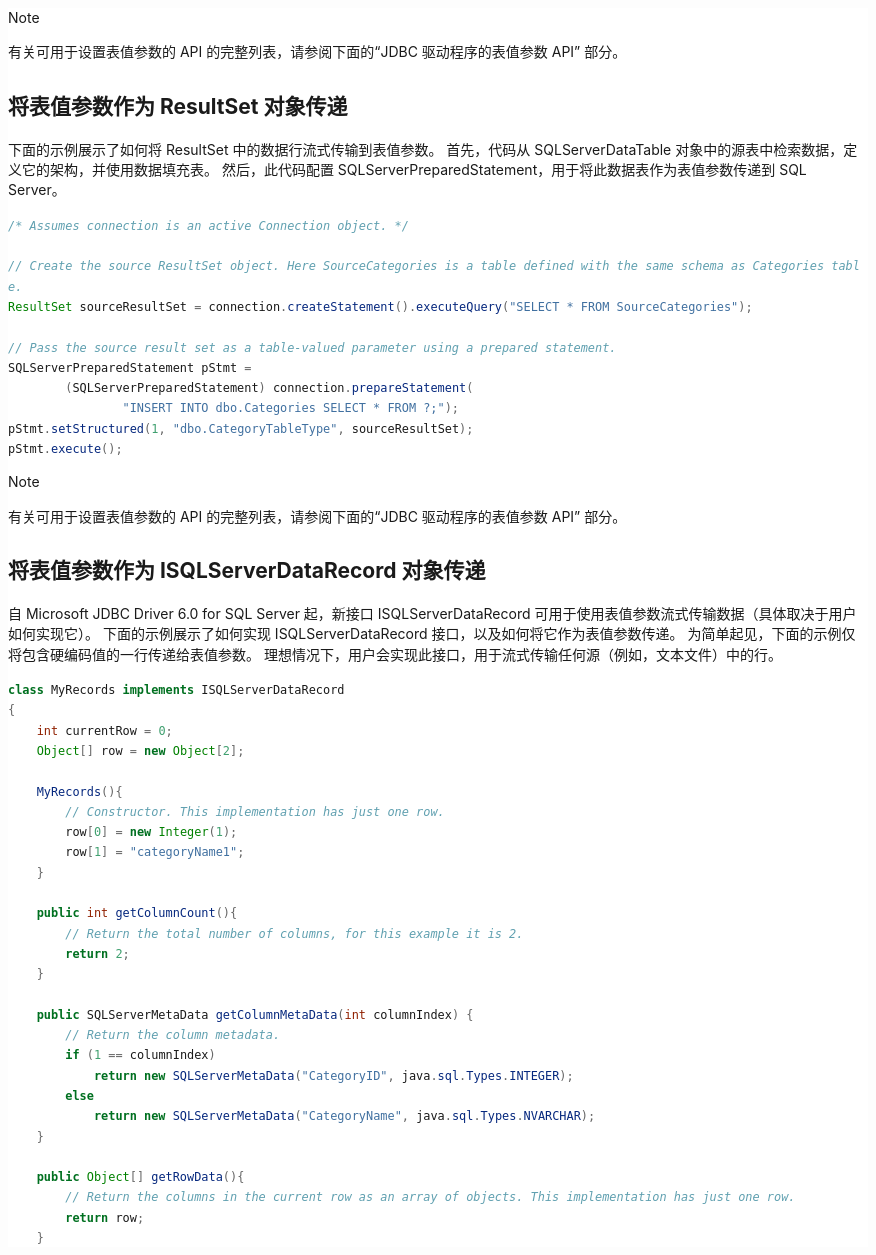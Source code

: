 > [!NOTE]  
> 有关可用于设置表值参数的 API 的完整列表，请参阅下面的“JDBC 驱动程序的表值参数 API”  部分。  
  
## <a name="passing-a-table-valued-parameter-as-a-resultset-object"></a>将表值参数作为 ResultSet 对象传递  

下面的示例展示了如何将 ResultSet 中的数据行流式传输到表值参数。 首先，代码从 SQLServerDataTable 对象中的源表中检索数据，定义它的架构，并使用数据填充表。 然后，此代码配置 SQLServerPreparedStatement，用于将此数据表作为表值参数传递到 SQL Server。  

```java
/* Assumes connection is an active Connection object. */

// Create the source ResultSet object. Here SourceCategories is a table defined with the same schema as Categories table.
ResultSet sourceResultSet = connection.createStatement().executeQuery("SELECT * FROM SourceCategories");  

// Pass the source result set as a table-valued parameter using a prepared statement.  
SQLServerPreparedStatement pStmt =
        (SQLServerPreparedStatement) connection.prepareStatement(  
                "INSERT INTO dbo.Categories SELECT * FROM ?;");  
pStmt.setStructured(1, "dbo.CategoryTableType", sourceResultSet);  
pStmt.execute();  
```

> [!NOTE]  
> 有关可用于设置表值参数的 API 的完整列表，请参阅下面的“JDBC 驱动程序的表值参数 API”  部分。  

## <a name="passing-a-table-valued-parameter-as-an-isqlserverdatarecord-object"></a>将表值参数作为 ISQLServerDataRecord 对象传递  

自 Microsoft JDBC Driver 6.0 for SQL Server 起，新接口 ISQLServerDataRecord 可用于使用表值参数流式传输数据（具体取决于用户如何实现它）。 下面的示例展示了如何实现 ISQLServerDataRecord 接口，以及如何将它作为表值参数传递。 为简单起见，下面的示例仅将包含硬编码值的一行传递给表值参数。 理想情况下，用户会实现此接口，用于流式传输任何源（例如，文本文件）中的行。  

```java
class MyRecords implements ISQLServerDataRecord  
{  
    int currentRow = 0;  
    Object[] row = new Object[2];  
  
    MyRecords(){  
        // Constructor. This implementation has just one row.
        row[0] = new Integer(1);  
        row[1] = "categoryName1";  
    }  
  
    public int getColumnCount(){  
        // Return the total number of columns, for this example it is 2.  
        return 2;  
    }  
  
    public SQLServerMetaData getColumnMetaData(int columnIndex) {  
        // Return the column metadata.  
        if (1 == columnIndex)  
            return new SQLServerMetaData("CategoryID", java.sql.Types.INTEGER);  
        else  
            return new SQLServerMetaData("CategoryName", java.sql.Types.NVARCHAR);  
    }  
  
    public Object[] getRowData(){  
        // Return the columns in the current row as an array of objects. This implementation has just one row.  
        return row;
    }  
```